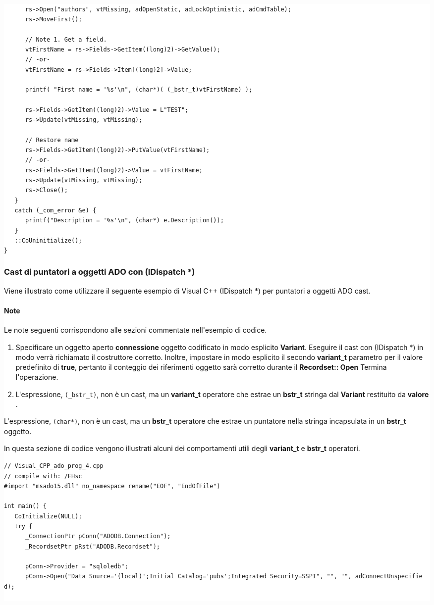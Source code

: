 ```  
      rs->Open("authors", vtMissing, adOpenStatic, adLockOptimistic, adCmdTable);  
      rs->MoveFirst();  
  
      // Note 1. Get a field.  
      vtFirstName = rs->Fields->GetItem((long)2)->GetValue();  
      // -or-  
      vtFirstName = rs->Fields->Item[(long)2]->Value;  
  
      printf( "First name = '%s'\n", (char*)( (_bstr_t)vtFirstName) );  
  
      rs->Fields->GetItem((long)2)->Value = L"TEST";  
      rs->Update(vtMissing, vtMissing);  
  
      // Restore name  
      rs->Fields->GetItem((long)2)->PutValue(vtFirstName);  
      // -or-  
      rs->Fields->GetItem((long)2)->Value = vtFirstName;  
      rs->Update(vtMissing, vtMissing);  
      rs->Close();  
   }  
   catch (_com_error &e) {  
      printf("Description = '%s'\n", (char*) e.Description());  
   }  
   ::CoUninitialize();  
}  
```  
  
### <a name="casting-ado-object-pointers-with-idispatch-"></a>Cast di puntatori a oggetti ADO con (IDispatch *)  
 Viene illustrato come utilizzare il seguente esempio di Visual C++ (IDispatch *) per puntatori a oggetti ADO cast.  
  
#### <a name="notes"></a>Note  
 Le note seguenti corrispondono alle sezioni commentate nell'esempio di codice.  
  
1.  Specificare un oggetto aperto **connessione** oggetto codificato in modo esplicito **Variant**. Eseguire il cast con (IDispatch \*) in modo verrà richiamato il costruttore corretto. Inoltre, impostare in modo esplicito il secondo **variant_t** parametro per il valore predefinito di **true**, pertanto il conteggio dei riferimenti oggetto sarà corretto durante il **Recordset:: Open** Termina l'operazione.  
  
2.  L'espressione, `(_bstr_t)`, non è un cast, ma un **variant_t** operatore che estrae un **bstr_t** stringa dal **Variant** restituito da **valore** .  
  
 L'espressione, `(char*)`, non è un cast, ma un **bstr_t** operatore che estrae un puntatore nella stringa incapsulata in un **bstr_t** oggetto.  
  
 In questa sezione di codice vengono illustrati alcuni dei comportamenti utili degli **variant_t** e **bstr_t** operatori.  
  
```  
// Visual_CPP_ado_prog_4.cpp  
// compile with: /EHsc  
#import "msado15.dll" no_namespace rename("EOF", "EndOfFile")  
  
int main() {  
   CoInitialize(NULL);  
   try {  
      _ConnectionPtr pConn("ADODB.Connection");  
      _RecordsetPtr pRst("ADODB.Recordset");  
  
      pConn->Provider = "sqloledb";  
      pConn->Open("Data Source='(local)';Initial Catalog='pubs';Integrated Security=SSPI", "", "", adConnectUnspecified);  
  
```